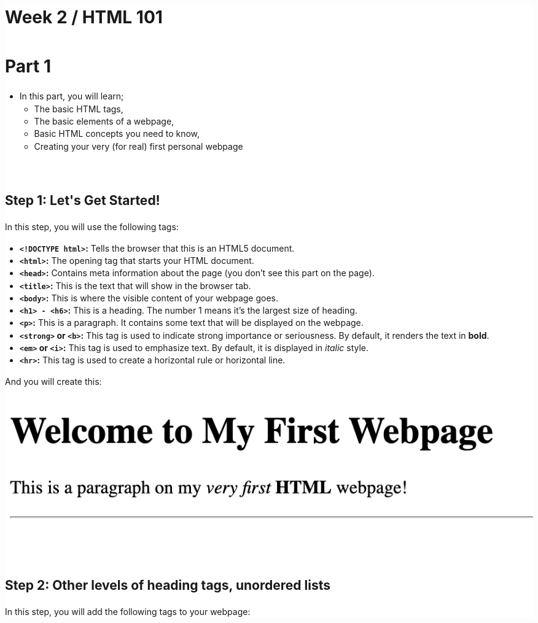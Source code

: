 # **Week 2 / HTML 101**

# Part 1

- In this part, you will learn;
  - The basic HTML tags,
  - The basic elements of a webpage,
  - Basic HTML concepts you need to know,
  - Creating your very (for real) first personal webpage

<br>

## Step 1: Let's Get Started!

In this step, you will use the following tags:

- **`<!DOCTYPE html>`:** Tells the browser that this is an HTML5 document.
- **`<html>`:** The opening tag that starts your HTML document.
- **`<head>`:** Contains meta information about the page (you don’t see this part on the page).
- **`<title>`:** This is the text that will show in the browser tab.
- **`<body>`:** This is where the visible content of your webpage goes.
- **`<h1> - <h6>`:** This is a heading. The number 1 means it’s the largest size of heading.
- **`<p>`:** This is a paragraph. It contains some text that will be displayed on the webpage.
- **`<strong>` or `<b>`:** This tag is used to indicate strong importance or seriousness. By default, it renders the text in **bold**.
- **`<em>` or `<i>`:** This tag is used to emphasize text. By default, it is displayed in _italic_ style.
- **`<hr>`:** This tag is used to create a horizontal rule or horizontal line.

And you will create this:

![](./step-images/week-2-html-101-part-1-step-1.png)

<br>

## Step 2: Other levels of heading tags, unordered lists

In this step, you will add the following tags to your webpage:
